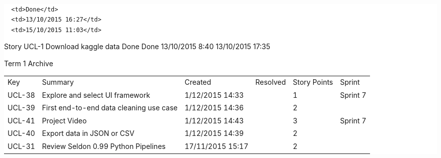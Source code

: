       <td>Done</td>
      <td>13/10/2015 16:27</td>
      <td>15/10/2015 11:03</td>
   </tr>
   <tr>
      <td>Story</td>
      <td>UCL-1</td>
      <td>Download kaggle data</td>
      <td>Done</td>
      <td>Done</td>
      <td>13/10/2015 8:40</td>
      <td>13/10/2015 17:35</td>
   </tr>
</table>

Term 1 Archive

<table class="table table-bordered table-hover table-condensed tasks">
<tbody><tr class="headerRow">
<td>Key</td>
<td>Summary</td>
<td>Created</td>
<td>Resolved</td>
<td>Story Points</td>
<td>Sprint</td>
</tr>
<tr>
<td>UCL-38</td>
<td>Explore and select UI framework</td>
<td>1/12/2015 14:33</td>
<td> </td>
<td>1</td>
<td>Sprint 7</td>
</tr>
<tr>
<td>UCL-39</td>
<td>First end-to-end data cleaning use case</td>
<td>1/12/2015 14:36</td>
<td> </td>
<td>2</td>
<td> </td>
</tr>
<tr>
<td>UCL-41</td>
<td>Project Video</td>
<td>1/12/2015 14:43</td>
<td> </td>
<td>3</td>
<td>Sprint 7</td>
</tr>
<tr>
<td>UCL-40</td>
<td>Export data in JSON or CSV</td>
<td>1/12/2015 14:39</td>
<td> </td>
<td>2</td>
<td> </td>
</tr>
<tr>
<td>UCL-31</td>
<td>Review Seldon 0.99 Python Pipelines</td>
<td>17/11/2015 15:17</td>
<td> </td>
<td>2</td>